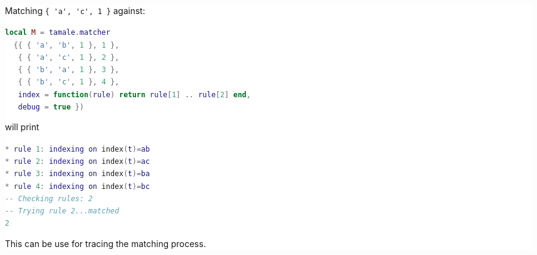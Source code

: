 Matching `{ 'a', 'c', 1 }` against:

```lua
local M = tamale.matcher
  {{ { 'a', 'b', 1 }, 1 },
   { { 'a', 'c', 1 }, 2 },
   { { 'b', 'a', 1 }, 3 },
   { { 'b', 'c', 1 }, 4 },
   index = function(rule) return rule[1] .. rule[2] end,
   debug = true })
```
will print

```lua
* rule 1: indexing on index(t)=ab
* rule 2: indexing on index(t)=ac
* rule 3: indexing on index(t)=ba
* rule 4: indexing on index(t)=bc
-- Checking rules: 2
-- Trying rule 2...matched
2

```
This can be use for tracing the matching process.
